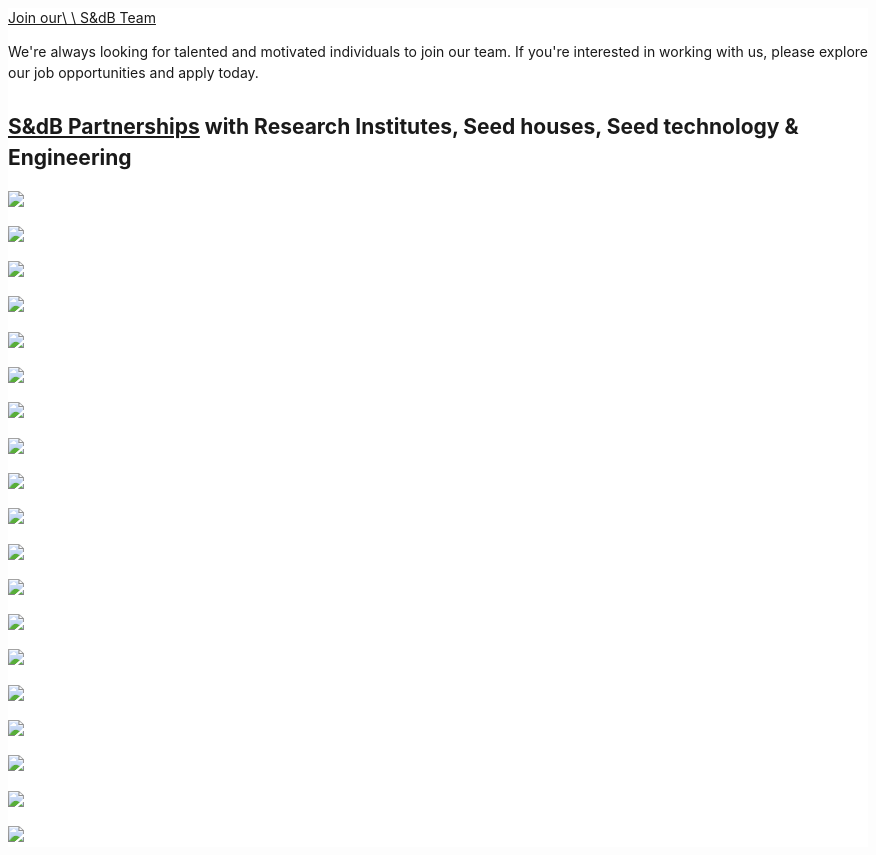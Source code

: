 [Join our\\
\\
S&dB Team](https://www.sendb.eu/)

We're always looking for talented and motivated individuals to join our team. If you're interested in working with us, please explore our job opportunities and apply today.

## [S&dB Partnerships](https://www.sendb.eu/) with Research Institutes, Seed houses, Seed technology & Engineering

![](https://www.sendb.eu/wp-content/uploads/2024/06/Logo-Sensus.png)

![](https://www.sendb.eu/wp-content/uploads/2024/06/gs-fresh.png)

![](https://www.sendb.eu/wp-content/uploads/2024/06/BASF.png)

![](https://www.sendb.eu/wp-content/uploads/2024/06/startlife.png)

![](https://www.sendb.eu/wp-content/uploads/2024/06/hectar.png)

![](https://www.sendb.eu/wp-content/uploads/2025/04/EIT-Food-EU-Logo-RGB-Landscape.png)

![](https://www.sendb.eu/wp-content/uploads/2023/03/Group-193.png)

![](https://www.sendb.eu/wp-content/uploads/2023/03/Group-194.png)

![](https://www.sendb.eu/wp-content/uploads/2023/03/Group-200.png)

![](https://www.sendb.eu/wp-content/uploads/2024/06/Logo-Sensus.png)

![](https://www.sendb.eu/wp-content/uploads/2024/06/gs-fresh.png)

![](https://www.sendb.eu/wp-content/uploads/2024/06/BASF.png)

![](https://www.sendb.eu/wp-content/uploads/2024/06/startlife.png)

![](https://www.sendb.eu/wp-content/uploads/2024/06/hectar.png)

![](https://www.sendb.eu/wp-content/uploads/2025/04/EIT-Food-EU-Logo-RGB-Landscape.png)

![](https://www.sendb.eu/wp-content/uploads/2023/03/Group-193.png)

![](https://www.sendb.eu/wp-content/uploads/2023/03/Group-194.png)

![](https://www.sendb.eu/wp-content/uploads/2023/03/Group-200.png)

![](https://www.sendb.eu/wp-content/uploads/2024/06/Logo-Sensus.png)

